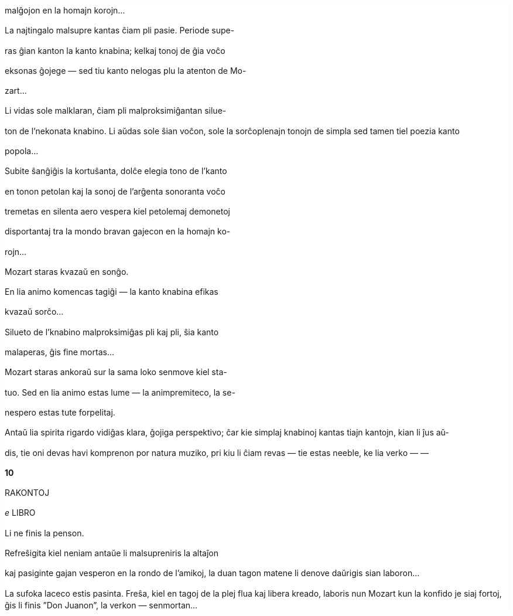 malĝojon en la homajn korojn…

La najtingalo malsupre kantas ĉiam pli pasie. Periode supe-

ras ĝian kanton la kanto knabina; kelkaj tonoj de ĝia voĉo

eksonas ĝojege — sed tiu kanto nelogas plu la atenton de Mo-

zart…

Li vidas sole malklaran, ĉiam pli malproksimiĝantan silue-

ton de l’nekonata knabino. Li aŭdas sole ŝian voĉon, sole la sorĉoplenajn tonojn de simpla sed tamen tiel poezia kanto

popola…

Subite ŝanĝiĝis la kortuŝanta, dolĉe elegia tono de l’kanto

en tonon petolan kaj la sonoj de l’arĝenta sonoranta voĉo

tremetas en silenta aero vespera kiel petolemaj demonetoj

disportantaj tra la mondo bravan gajecon en la homajn ko-

rojn…

Mozart staras kvazaŭ en sonĝo. 

En lia animo komencas tagiĝi — la kanto knabina efikas

kvazaŭ sorĉo…

Silueto de l’knabino malproksimiĝas pli kaj pli, ŝia kanto

malaperas, ĝis fine mortas…

Mozart staras ankoraŭ sur la sama loko senmove kiel sta-

tuo. Sed en lia animo estas lume — la animpremiteco, la se-

nespero estas tute forpelitaj. 

Antaŭ lia spirita rigardo vidiĝas klara, ĝojiga perspektivo; ĉar kie simplaj knabinoj kantas tiajn kantojn, kian li ĵus aŭ-

dis, tie oni devas havi komprenon por natura muziko, pri kiu li ĉiam revas — tie estas neeble, ke lia verko — —

**10**

RAKONTOJ

*e* LIBRO

Li ne finis la penson. 

Refreŝigita kiel neniam antaŭe li malsupreniris la altaĵon

kaj pasiginte gajan vesperon en la rondo de l’amikoj, la duan tagon matene li denove daŭrigis sian laboron…

La sufoka laceco estis pasinta. Freŝa, kiel en tagoj de la plej flua kaj libera kreado, laboris nun Mozart kun la konfido je siaj fortoj, ĝis li finis ”Don Juanon”, la verkon — senmortan…
